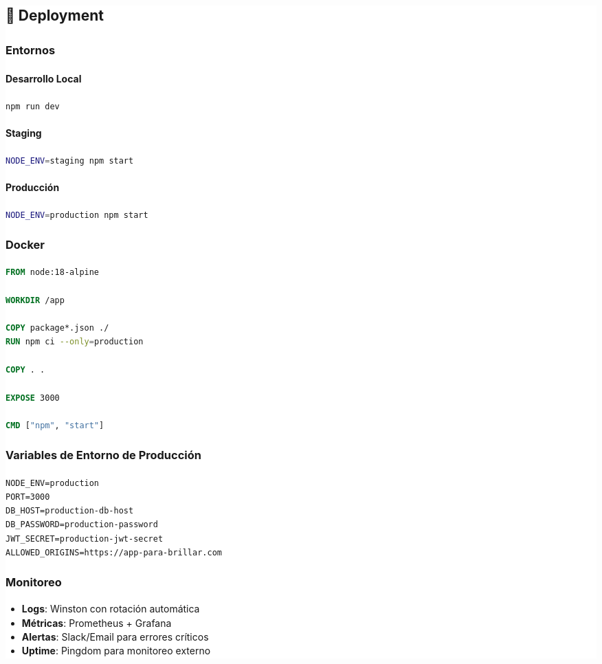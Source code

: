 ## 🚀 Deployment

### Entornos

#### Desarrollo Local
```bash
npm run dev
```

#### Staging
```bash
NODE_ENV=staging npm start
```

#### Producción
```bash
NODE_ENV=production npm start
```

### Docker

```dockerfile
FROM node:18-alpine

WORKDIR /app

COPY package*.json ./
RUN npm ci --only=production

COPY . .

EXPOSE 3000

CMD ["npm", "start"]
```

### Variables de Entorno de Producción

```env
NODE_ENV=production
PORT=3000
DB_HOST=production-db-host
DB_PASSWORD=production-password
JWT_SECRET=production-jwt-secret
ALLOWED_ORIGINS=https://app-para-brillar.com
```

### Monitoreo

- **Logs**: Winston con rotación automática
- **Métricas**: Prometheus + Grafana
- **Alertas**: Slack/Email para errores críticos
- **Uptime**: Pingdom para monitoreo externo
